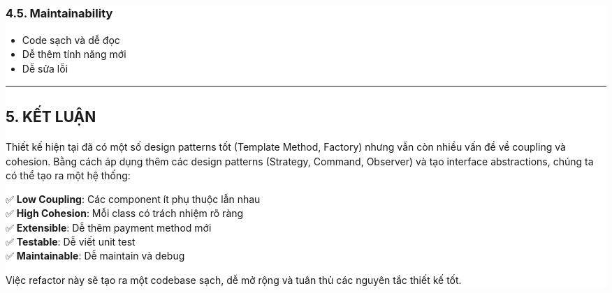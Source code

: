 ### 4.5. Maintainability
- Code sạch và dễ đọc
- Dễ thêm tính năng mới
- Dễ sửa lỗi

---

## 5. KẾT LUẬN

Thiết kế hiện tại đã có một số design patterns tốt (Template Method, Factory) nhưng vẫn còn nhiều vấn đề về coupling và cohesion. Bằng cách áp dụng thêm các design patterns (Strategy, Command, Observer) và tạo interface abstractions, chúng ta có thể tạo ra một hệ thống:

✅ **Low Coupling**: Các component ít phụ thuộc lẫn nhau  
✅ **High Cohesion**: Mỗi class có trách nhiệm rõ ràng  
✅ **Extensible**: Dễ thêm payment method mới  
✅ **Testable**: Dễ viết unit test  
✅ **Maintainable**: Dễ maintain và debug  

Việc refactor này sẽ tạo ra một codebase sạch, dễ mở rộng và tuân thủ các nguyên tắc thiết kế tốt. 